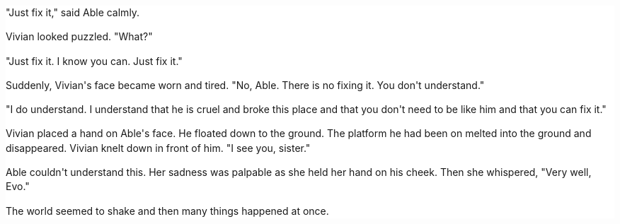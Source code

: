 "Just fix it," said Able calmly.

Vivian looked puzzled. "What?"

"Just fix it. I know you can. Just fix it."

Suddenly, Vivian's face became worn and tired. "No, Able. There is no fixing it. You don't understand."

"I do understand. I understand that he is cruel and broke this place and that you don't need to be like him and that you can fix it."

Vivian placed a hand on Able's face. He floated down to the ground. The platform he had been on melted into the ground and disappeared. Vivian knelt down in front of him. "I see you, sister."

Able couldn't understand this. Her sadness was palpable as she held her hand on his cheek. Then she whispered, "Very well, Evo."

The world seemed to shake and then many things happened at once.